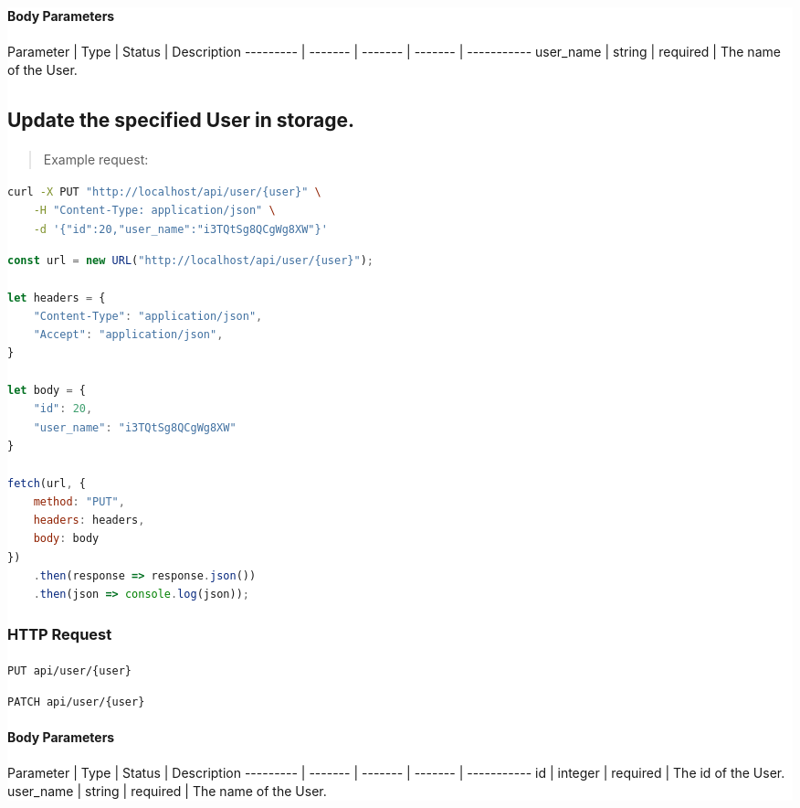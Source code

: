 #### Body Parameters

Parameter | Type | Status | Description
--------- | ------- | ------- | ------- | -----------
    user_name | string |  required  | The name of the User.




## Update the specified User in storage.

> Example request:

```bash
curl -X PUT "http://localhost/api/user/{user}" \
    -H "Content-Type: application/json" \
    -d '{"id":20,"user_name":"i3TQtSg8QCgWg8XW"}'

```

```javascript
const url = new URL("http://localhost/api/user/{user}");

let headers = {
    "Content-Type": "application/json",
    "Accept": "application/json",
}

let body = {
    "id": 20,
    "user_name": "i3TQtSg8QCgWg8XW"
}

fetch(url, {
    method: "PUT",
    headers: headers,
    body: body
})
    .then(response => response.json())
    .then(json => console.log(json));
```


### HTTP Request
`PUT api/user/{user}`

`PATCH api/user/{user}`

#### Body Parameters

Parameter | Type | Status | Description
--------- | ------- | ------- | ------- | -----------
    id | integer |  required  | The id of the User.
    user_name | string |  required  | The name of the User.

